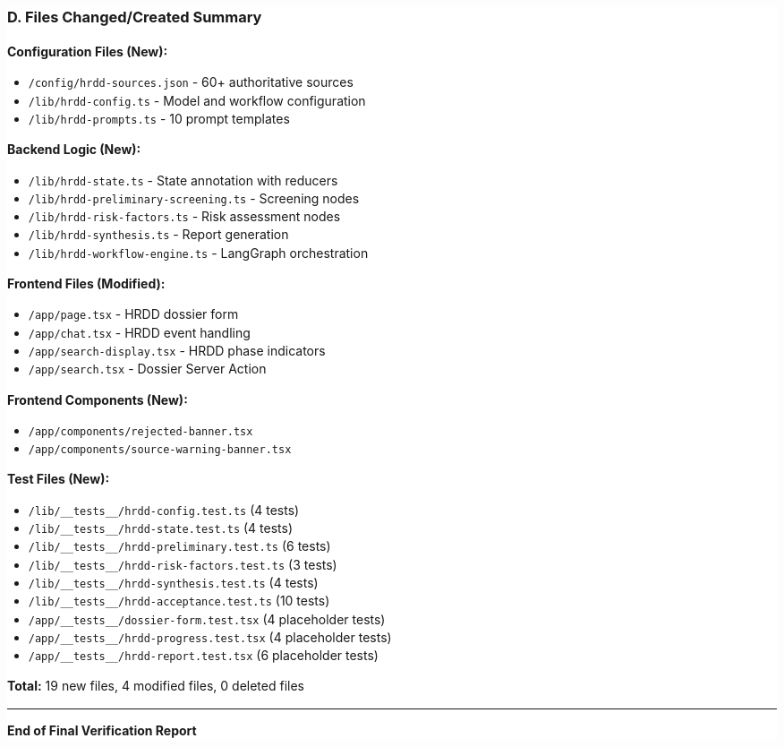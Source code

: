 ### D. Files Changed/Created Summary

**Configuration Files (New):**
- `/config/hrdd-sources.json` - 60+ authoritative sources
- `/lib/hrdd-config.ts` - Model and workflow configuration
- `/lib/hrdd-prompts.ts` - 10 prompt templates

**Backend Logic (New):**
- `/lib/hrdd-state.ts` - State annotation with reducers
- `/lib/hrdd-preliminary-screening.ts` - Screening nodes
- `/lib/hrdd-risk-factors.ts` - Risk assessment nodes
- `/lib/hrdd-synthesis.ts` - Report generation
- `/lib/hrdd-workflow-engine.ts` - LangGraph orchestration

**Frontend Files (Modified):**
- `/app/page.tsx` - HRDD dossier form
- `/app/chat.tsx` - HRDD event handling
- `/app/search-display.tsx` - HRDD phase indicators
- `/app/search.tsx` - Dossier Server Action

**Frontend Components (New):**
- `/app/components/rejected-banner.tsx`
- `/app/components/source-warning-banner.tsx`

**Test Files (New):**
- `/lib/__tests__/hrdd-config.test.ts` (4 tests)
- `/lib/__tests__/hrdd-state.test.ts` (4 tests)
- `/lib/__tests__/hrdd-preliminary.test.ts` (6 tests)
- `/lib/__tests__/hrdd-risk-factors.test.ts` (3 tests)
- `/lib/__tests__/hrdd-synthesis.test.ts` (4 tests)
- `/lib/__tests__/hrdd-acceptance.test.ts` (10 tests)
- `/app/__tests__/dossier-form.test.tsx` (4 placeholder tests)
- `/app/__tests__/hrdd-progress.test.tsx` (4 placeholder tests)
- `/app/__tests__/hrdd-report.test.tsx` (6 placeholder tests)

**Total:** 19 new files, 4 modified files, 0 deleted files

---

**End of Final Verification Report**
